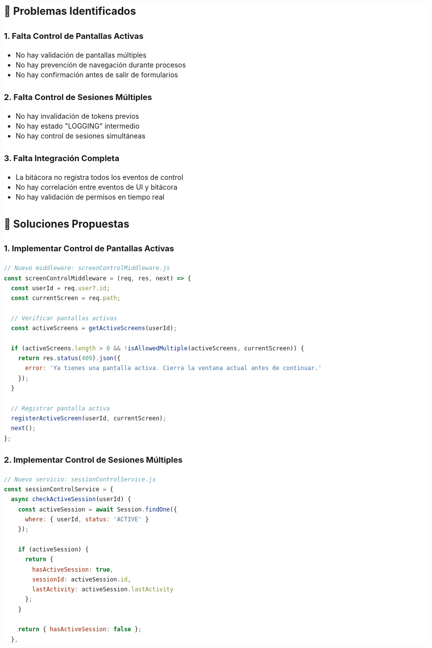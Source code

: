 ## 🚨 Problemas Identificados

### 1. **Falta Control de Pantallas Activas**
- No hay validación de pantallas múltiples
- No hay prevención de navegación durante procesos
- No hay confirmación antes de salir de formularios

### 2. **Falta Control de Sesiones Múltiples**
- No hay invalidación de tokens previos
- No hay estado "LOGGING" intermedio
- No hay control de sesiones simultáneas

### 3. **Falta Integración Completa**
- La bitácora no registra todos los eventos de control
- No hay correlación entre eventos de UI y bitácora
- No hay validación de permisos en tiempo real

## 🔧 Soluciones Propuestas

### 1. **Implementar Control de Pantallas Activas**

```javascript
// Nuevo middleware: screenControlMiddleware.js
const screenControlMiddleware = (req, res, next) => {
  const userId = req.user?.id;
  const currentScreen = req.path;
  
  // Verificar pantallas activas
  const activeScreens = getActiveScreens(userId);
  
  if (activeScreens.length > 0 && !isAllowedMultiple(activeScreens, currentScreen)) {
    return res.status(409).json({
      error: 'Ya tienes una pantalla activa. Cierra la ventana actual antes de continuar.'
    });
  }
  
  // Registrar pantalla activa
  registerActiveScreen(userId, currentScreen);
  next();
};
```

### 2. **Implementar Control de Sesiones Múltiples**

```javascript
// Nuevo servicio: sessionControlService.js
const sessionControlService = {
  async checkActiveSession(userId) {
    const activeSession = await Session.findOne({
      where: { userId, status: 'ACTIVE' }
    });
    
    if (activeSession) {
      return {
        hasActiveSession: true,
        sessionId: activeSession.id,
        lastActivity: activeSession.lastActivity
      };
    }
    
    return { hasActiveSession: false };
  },
```